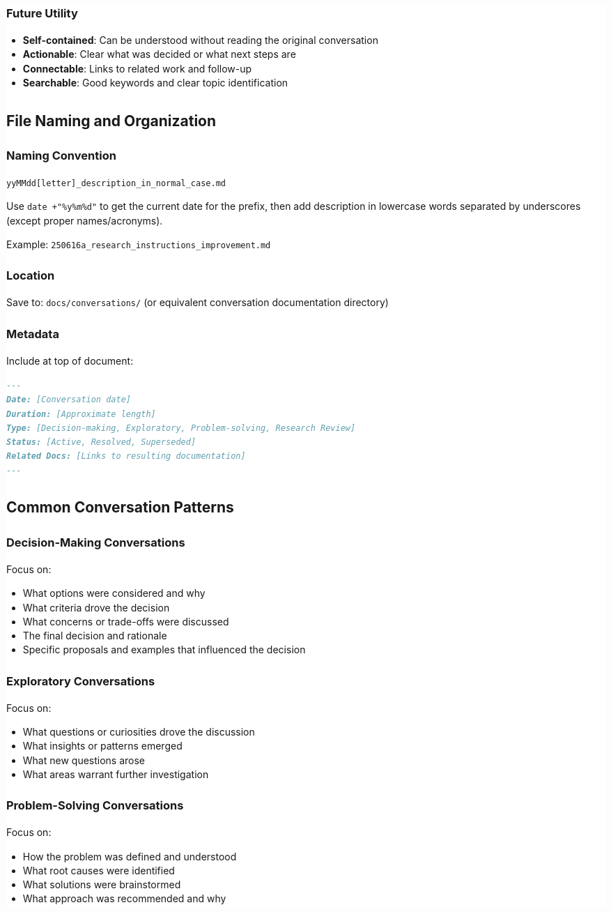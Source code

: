 ### Future Utility
- **Self-contained**: Can be understood without reading the original conversation
- **Actionable**: Clear what was decided or what next steps are
- **Connectable**: Links to related work and follow-up
- **Searchable**: Good keywords and clear topic identification

## File Naming and Organization

### Naming Convention
`yyMMdd[letter]_description_in_normal_case.md`

Use `date +"%y%m%d"` to get the current date for the prefix, then add description in lowercase words separated by underscores (except proper names/acronyms).

Example: `250616a_research_instructions_improvement.md`

### Location
Save to: `docs/conversations/` (or equivalent conversation documentation directory)

### Metadata
Include at top of document:
```markdown
---
Date: [Conversation date]
Duration: [Approximate length]
Type: [Decision-making, Exploratory, Problem-solving, Research Review]
Status: [Active, Resolved, Superseded]
Related Docs: [Links to resulting documentation]
---
```

## Common Conversation Patterns

### Decision-Making Conversations
Focus on:
- What options were considered and why
- What criteria drove the decision
- What concerns or trade-offs were discussed
- The final decision and rationale
- Specific proposals and examples that influenced the decision

### Exploratory Conversations  
Focus on:
- What questions or curiosities drove the discussion
- What insights or patterns emerged
- What new questions arose
- What areas warrant further investigation

### Problem-Solving Conversations
Focus on:
- How the problem was defined and understood
- What root causes were identified
- What solutions were brainstormed
- What approach was recommended and why
